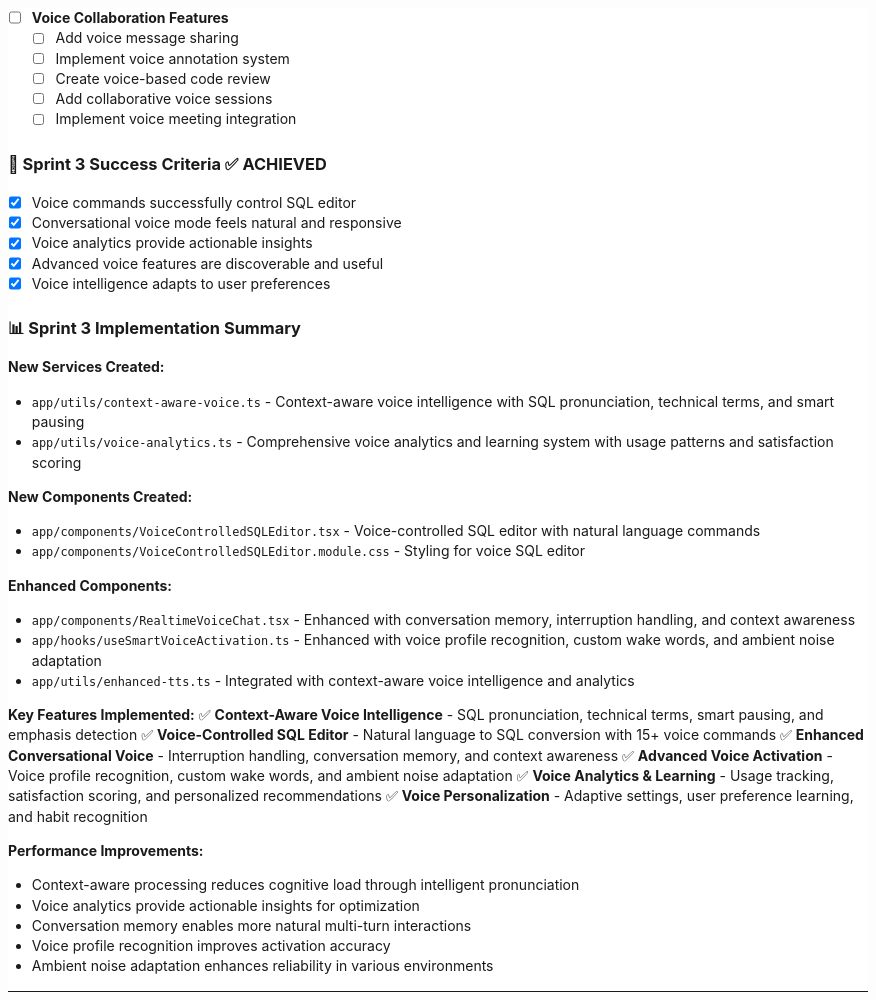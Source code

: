 - [ ] **Voice Collaboration Features**
  - [ ] Add voice message sharing
  - [ ] Implement voice annotation system
  - [ ] Create voice-based code review
  - [ ] Add collaborative voice sessions
  - [ ] Implement voice meeting integration

### 🎯 Sprint 3 Success Criteria ✅ ACHIEVED
- [x] Voice commands successfully control SQL editor
- [x] Conversational voice mode feels natural and responsive
- [x] Voice analytics provide actionable insights
- [x] Advanced voice features are discoverable and useful
- [x] Voice intelligence adapts to user preferences

### 📊 Sprint 3 Implementation Summary

**New Services Created:**
- `app/utils/context-aware-voice.ts` - Context-aware voice intelligence with SQL pronunciation, technical terms, and smart pausing
- `app/utils/voice-analytics.ts` - Comprehensive voice analytics and learning system with usage patterns and satisfaction scoring

**New Components Created:**
- `app/components/VoiceControlledSQLEditor.tsx` - Voice-controlled SQL editor with natural language commands
- `app/components/VoiceControlledSQLEditor.module.css` - Styling for voice SQL editor

**Enhanced Components:**
- `app/components/RealtimeVoiceChat.tsx` - Enhanced with conversation memory, interruption handling, and context awareness
- `app/hooks/useSmartVoiceActivation.ts` - Enhanced with voice profile recognition, custom wake words, and ambient noise adaptation
- `app/utils/enhanced-tts.ts` - Integrated with context-aware voice intelligence and analytics

**Key Features Implemented:**
✅ **Context-Aware Voice Intelligence** - SQL pronunciation, technical terms, smart pausing, and emphasis detection
✅ **Voice-Controlled SQL Editor** - Natural language to SQL conversion with 15+ voice commands
✅ **Enhanced Conversational Voice** - Interruption handling, conversation memory, and context awareness
✅ **Advanced Voice Activation** - Voice profile recognition, custom wake words, and ambient noise adaptation
✅ **Voice Analytics & Learning** - Usage tracking, satisfaction scoring, and personalized recommendations
✅ **Voice Personalization** - Adaptive settings, user preference learning, and habit recognition

**Performance Improvements:**
- Context-aware processing reduces cognitive load through intelligent pronunciation
- Voice analytics provide actionable insights for optimization
- Conversation memory enables more natural multi-turn interactions
- Voice profile recognition improves activation accuracy
- Ambient noise adaptation enhances reliability in various environments

---